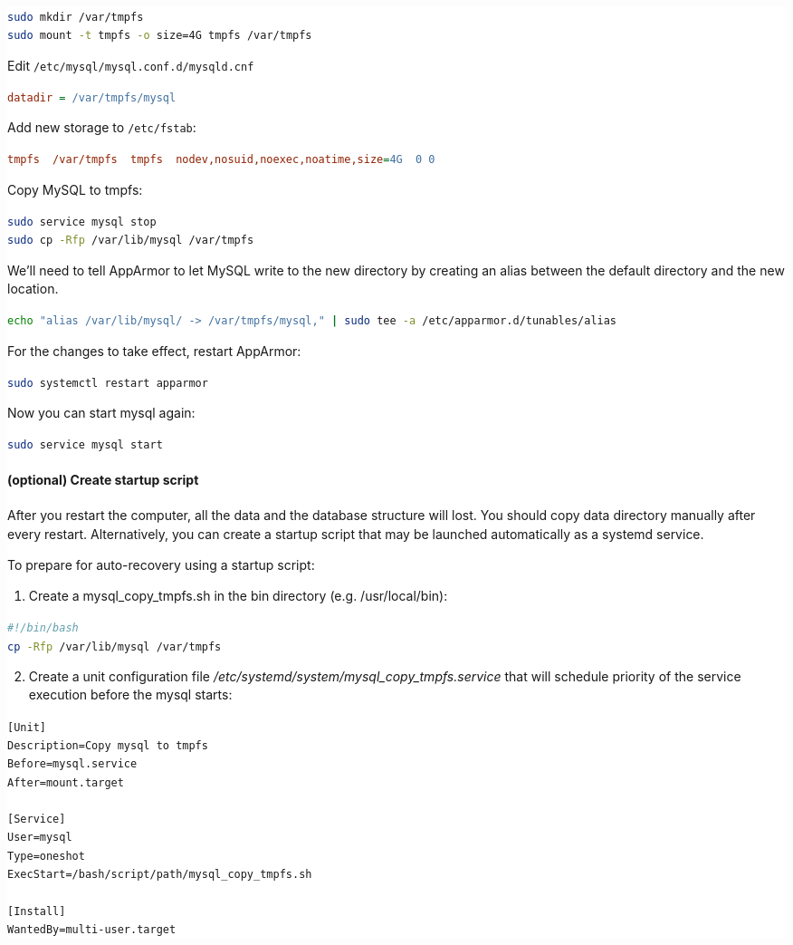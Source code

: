 ```bash
sudo mkdir /var/tmpfs
sudo mount -t tmpfs -o size=4G tmpfs /var/tmpfs
```

Edit ```/etc/mysql/mysql.conf.d/mysqld.cnf```

```ini
datadir = /var/tmpfs/mysql
```

Add new storage to ```/etc/fstab```:

```ini
tmpfs  /var/tmpfs  tmpfs  nodev,nosuid,noexec,noatime,size=4G  0 0
```

Copy MySQL to tmpfs:

```bash
sudo service mysql stop
sudo cp -Rfp /var/lib/mysql /var/tmpfs
```

We’ll need to tell AppArmor to let MySQL write to the new directory by creating an alias between the default directory and the new location.

```bash
echo "alias /var/lib/mysql/ -> /var/tmpfs/mysql," | sudo tee -a /etc/apparmor.d/tunables/alias
```

For the changes to take effect, restart AppArmor:

```bash
sudo systemctl restart apparmor
```

Now you can start mysql again:

```bash
sudo service mysql start
```

#### (optional) Create startup script

After you restart the computer, all the data and the database structure will lost.
You should copy data directory manually after every restart.
Alternatively, you can create a startup script that may be launched automatically as a systemd service.

To prepare for auto-recovery using a startup script:

1. Create a mysql_copy_tmpfs.sh in the bin directory (e.g. /usr/local/bin):
```bash
#!/bin/bash
cp -Rfp /var/lib/mysql /var/tmpfs
```

2. Create a unit configuration file */etc/systemd/system/mysql_copy_tmpfs.service* that will schedule priority of the service execution before the mysql starts:
```unit
[Unit]
Description=Copy mysql to tmpfs
Before=mysql.service
After=mount.target

[Service]
User=mysql
Type=oneshot
ExecStart=/bash/script/path/mysql_copy_tmpfs.sh

[Install]
WantedBy=multi-user.target
```
